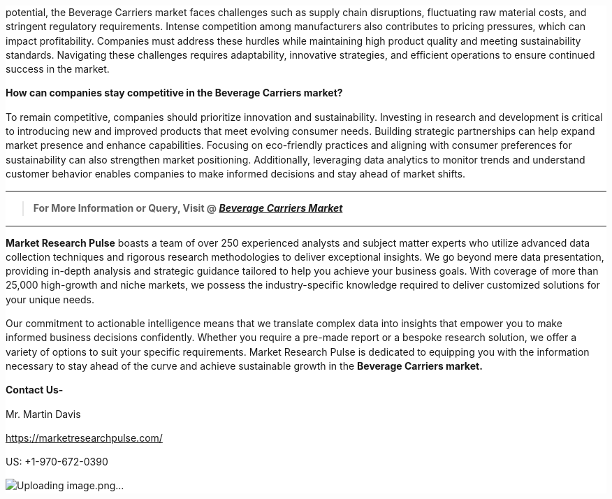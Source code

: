 potential, the Beverage Carriers market faces challenges such as supply chain disruptions, fluctuating raw material costs, and stringent regulatory requirements. Intense competition among manufacturers also contributes to pricing pressures, which can impact profitability. Companies must address these hurdles while maintaining high product quality and meeting sustainability standards. Navigating these challenges requires adaptability, innovative strategies, and efficient operations to ensure continued success in the market.</p><p><strong>How can companies stay competitive in the Beverage Carriers market?</strong></p><p>To remain competitive, companies should prioritize innovation and sustainability. Investing in research and development is critical to introducing new and improved products that meet evolving consumer needs. Building strategic partnerships can help expand market presence and enhance capabilities. Focusing on eco-friendly practices and aligning with consumer preferences for sustainability can also strengthen market positioning. Additionally, leveraging data analytics to monitor trends and understand customer behavior enables companies to make informed decisions and stay ahead of market shifts.</p><hr /><blockquote><p><strong>For More Information or Query, Visit @&nbsp;<em><a href="https://marketresearchpulse.com/report/90138/beverage-carriers-market?utm_source=Linkedin&utm_medium=029">Beverage Carriers Market</a></em></strong></p></blockquote><hr /><p><strong>Market Research Pulse</strong> boasts a team of over 250 experienced analysts and subject matter experts who utilize advanced data collection techniques and rigorous research methodologies to deliver exceptional insights. We go beyond mere data presentation, providing in-depth analysis and strategic guidance tailored to help you achieve your business goals. With coverage of more than 25,000 high-growth and niche markets, we possess the industry-specific knowledge required to deliver customized solutions for your unique needs.</p><p>Our commitment to actionable intelligence means that we translate complex data into insights that empower you to make informed business decisions confidently. Whether you require a pre-made report or a bespoke research solution, we offer a variety of options to suit your specific requirements. Market Research Pulse is dedicated to equipping you with the information necessary to stay ahead of the curve and achieve sustainable growth in the <strong>Beverage Carriers market.</strong></p><p><strong>Contact Us-</strong></p><p>Mr. Martin Davis</p><p>https://marketresearchpulse.com/</p><p>US: +1-970-672-0390</p>
![Uploading image.png…]()
